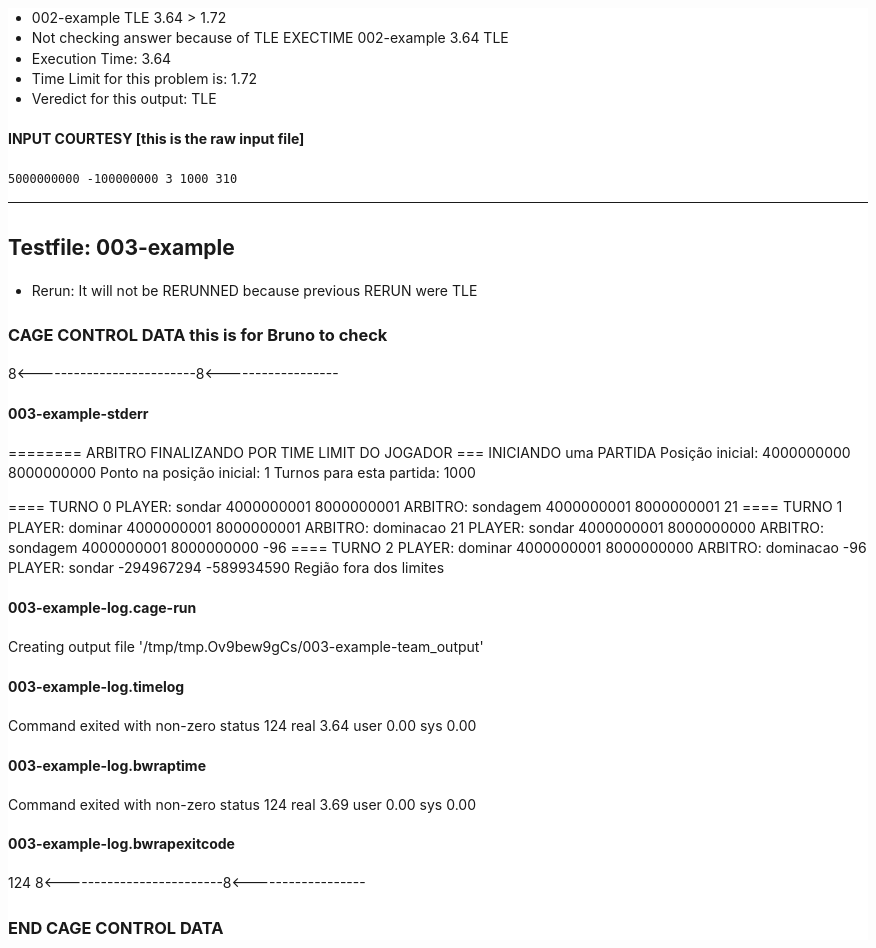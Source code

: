 
- 002-example TLE 3.64 > 1.72
 - Not checking answer because of TLE
EXECTIME 002-example 3.64 TLE
 - Execution Time: 3.64
 - Time Limit for this problem is: 1.72
 - Veredict for this output: TLE


#### INPUT COURTESY [this is the raw input file]
```
5000000000 -100000000 3 1000 310
```


--------------------------------------------------------------------

## Testfile: 003-example

 - Rerun: It will not be RERUNNED because previous RERUN were TLE

### CAGE CONTROL DATA this is for Bruno to check
8<-------------------------8<------------------
#### 003-example-stderr
======== ARBITRO FINALIZANDO POR TIME LIMIT DO JOGADOR
=== INICIANDO uma PARTIDA
Posição inicial: 4000000000 8000000000
Ponto na posição inicial: 1
Turnos para esta partida: 1000

==== TURNO 0
  PLAYER: sondar 4000000001 8000000001
  ARBITRO: sondagem 4000000001 8000000001 21
==== TURNO 1
  PLAYER: dominar 4000000001 8000000001
  ARBITRO: dominacao 21
  PLAYER: sondar 4000000001 8000000000
  ARBITRO: sondagem 4000000001 8000000000 -96
==== TURNO 2
  PLAYER: dominar 4000000001 8000000000
  ARBITRO: dominacao -96
  PLAYER: sondar -294967294 -589934590
Região fora dos limites
#### 003-example-log.cage-run
Creating output file '/tmp/tmp.Ov9bew9gCs/003-example-team_output'
#### 003-example-log.timelog
Command exited with non-zero status 124
real 3.64
user 0.00
sys 0.00
#### 003-example-log.bwraptime
Command exited with non-zero status 124
real 3.69
user 0.00
sys 0.00
#### 003-example-log.bwrapexitcode
124
8<-------------------------8<------------------
### END CAGE CONTROL DATA
